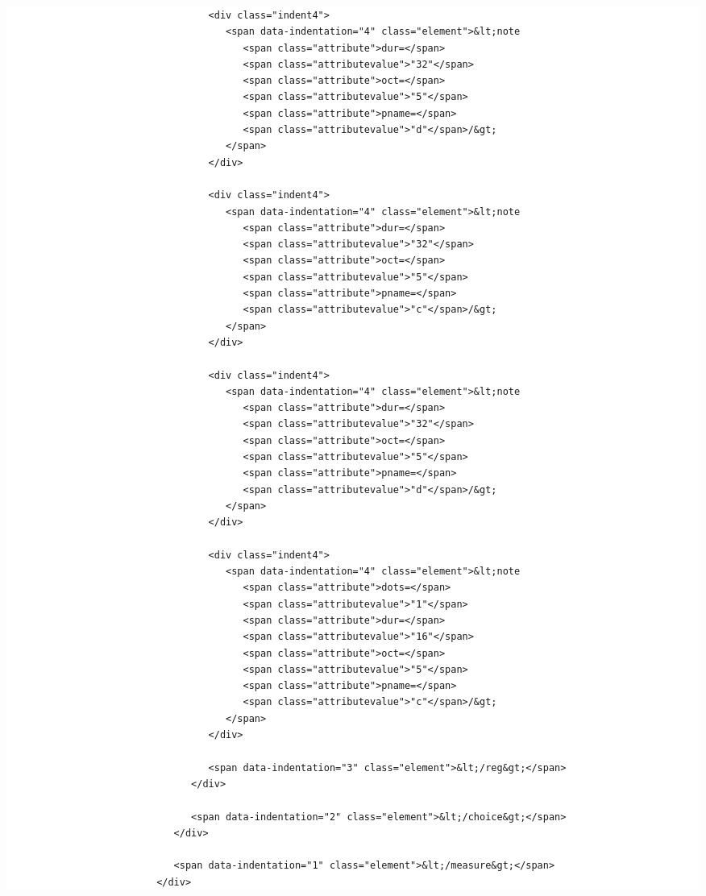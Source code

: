                                        <div class="indent4">
                                          <span data-indentation="4" class="element">&lt;note 
                                             <span class="attribute">dur=</span>
                                             <span class="attributevalue">"32"</span> 
                                             <span class="attribute">oct=</span>
                                             <span class="attributevalue">"5"</span> 
                                             <span class="attribute">pname=</span>
                                             <span class="attributevalue">"d"</span>/&gt;
                                          </span>
                                       </div>
                                       
                                       <div class="indent4">
                                          <span data-indentation="4" class="element">&lt;note 
                                             <span class="attribute">dur=</span>
                                             <span class="attributevalue">"32"</span> 
                                             <span class="attribute">oct=</span>
                                             <span class="attributevalue">"5"</span> 
                                             <span class="attribute">pname=</span>
                                             <span class="attributevalue">"c"</span>/&gt;
                                          </span>
                                       </div>
                                       
                                       <div class="indent4">
                                          <span data-indentation="4" class="element">&lt;note 
                                             <span class="attribute">dur=</span>
                                             <span class="attributevalue">"32"</span> 
                                             <span class="attribute">oct=</span>
                                             <span class="attributevalue">"5"</span> 
                                             <span class="attribute">pname=</span>
                                             <span class="attributevalue">"d"</span>/&gt;
                                          </span>
                                       </div>
                                       
                                       <div class="indent4">
                                          <span data-indentation="4" class="element">&lt;note 
                                             <span class="attribute">dots=</span>
                                             <span class="attributevalue">"1"</span> 
                                             <span class="attribute">dur=</span>
                                             <span class="attributevalue">"16"</span> 
                                             <span class="attribute">oct=</span>
                                             <span class="attributevalue">"5"</span> 
                                             <span class="attribute">pname=</span>
                                             <span class="attributevalue">"c"</span>/&gt;
                                          </span>
                                       </div>
                                       
                                       <span data-indentation="3" class="element">&lt;/reg&gt;</span>
                                    </div>
                                    
                                    <span data-indentation="2" class="element">&lt;/choice&gt;</span>
                                 </div>
                                 
                                 <span data-indentation="1" class="element">&lt;/measure&gt;</span>
                              </div>
                              